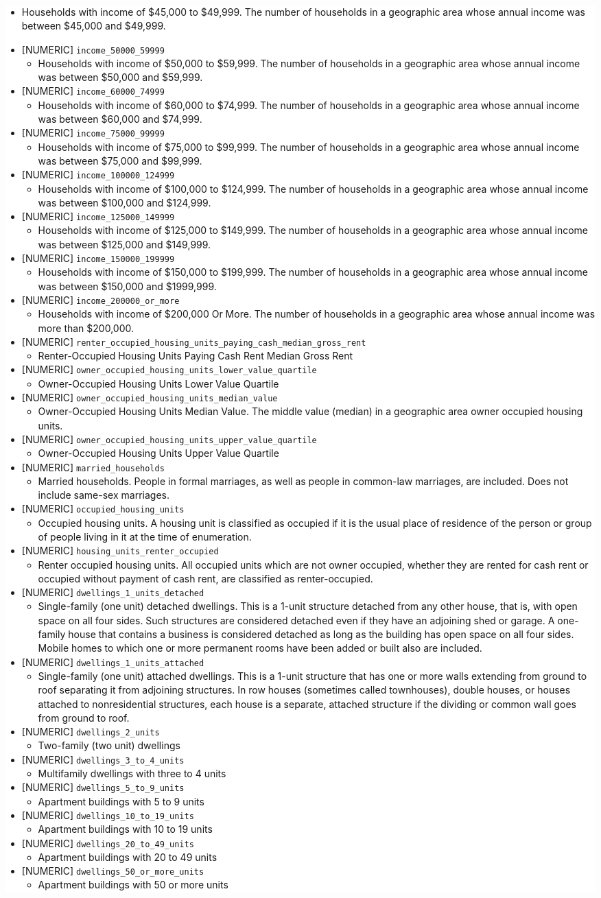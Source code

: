   - Households with income of $45,000 to $49,999. The number of households in a geographic area whose annual income was between $45,000 and $49,999.
* [NUMERIC]   `income_50000_59999`
  - Households with income of $50,000 to $59,999. The number of households in a geographic area whose annual income was between $50,000 and $59,999.
* [NUMERIC]   `income_60000_74999`
  - Households with income of $60,000 to $74,999. The number of households in a geographic area whose annual income was between $60,000 and $74,999.
* [NUMERIC]   `income_75000_99999`
  - Households with income of $75,000 to $99,999. The number of households in a geographic area whose annual income was between $75,000 and $99,999.
* [NUMERIC]   `income_100000_124999`
  - Households with income of $100,000 to $124,999. The number of households in a geographic area whose annual income was between $100,000 and $124,999.
* [NUMERIC]   `income_125000_149999`
  - Households with income of $125,000 to $149,999. The number of households in a geographic area whose annual income was between $125,000 and $149,999.
* [NUMERIC]   `income_150000_199999`
  - Households with income of $150,000 to $199,999. The number of households in a geographic area whose annual income was between $150,000 and $1999,999.
* [NUMERIC]   `income_200000_or_more`
  - Households with income of $200,000 Or More. The number of households in a geographic area whose annual income was more than $200,000.
* [NUMERIC]   `renter_occupied_housing_units_paying_cash_median_gross_rent`
  - Renter-Occupied Housing Units Paying Cash Rent Median Gross Rent
* [NUMERIC]   `owner_occupied_housing_units_lower_value_quartile`
  - Owner-Occupied Housing Units Lower Value Quartile
* [NUMERIC]   `owner_occupied_housing_units_median_value`
  - Owner-Occupied Housing Units Median Value. The middle value (median) in a geographic area owner occupied housing units.
* [NUMERIC]   `owner_occupied_housing_units_upper_value_quartile`
  - Owner-Occupied Housing Units Upper Value Quartile
* [NUMERIC]   `married_households`
  - Married households. People in formal marriages, as well as people in common-law marriages, are included. Does not include same-sex marriages.
* [NUMERIC]   `occupied_housing_units`
  - Occupied housing units. A housing unit is classified as occupied if it is the usual place of residence of the person or group of people living in it at the time of enumeration.
* [NUMERIC]   `housing_units_renter_occupied`
  - Renter occupied housing units. All occupied units which are not owner occupied, whether they are rented for cash rent or occupied without payment of cash rent, are classified as renter-occupied.
* [NUMERIC]   `dwellings_1_units_detached`
  - Single-family (one unit) detached dwellings. This is a 1-unit structure detached from any other house, that is, with open space on all four sides. Such structures are considered detached even if they have an adjoining shed or garage. A one-family house that contains a business is considered detached as long as the building has open space on all four sides. Mobile homes to which one or more permanent rooms have been added or built also are included.
* [NUMERIC]   `dwellings_1_units_attached`
  - Single-family (one unit) attached dwellings. This is a 1-unit structure that has one or more walls extending from ground to roof separating it from adjoining structures. In row houses (sometimes called townhouses), double houses, or houses attached to nonresidential structures, each house is a separate, attached structure if the dividing or common wall goes from ground to roof.
* [NUMERIC]   `dwellings_2_units`
  - Two-family (two unit) dwellings
* [NUMERIC]   `dwellings_3_to_4_units`
  - Multifamily dwellings with three to 4 units
* [NUMERIC]   `dwellings_5_to_9_units`
  - Apartment buildings with 5 to 9 units
* [NUMERIC]   `dwellings_10_to_19_units`
  - Apartment buildings with 10 to 19 units
* [NUMERIC]   `dwellings_20_to_49_units`
  - Apartment buildings with 20 to 49 units
* [NUMERIC]   `dwellings_50_or_more_units`
  - Apartment buildings with 50 or more units